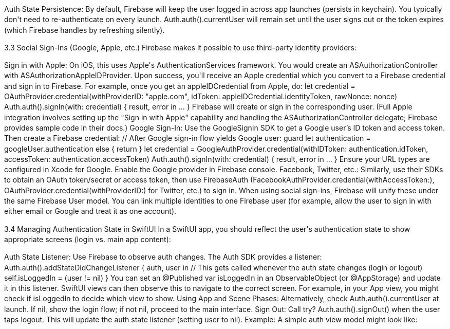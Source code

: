 Auth State Persistence: By default, Firebase will keep the user logged in across app launches (persists in keychain). You typically don't need to re-authenticate on every launch. Auth.auth().currentUser will remain set until the user signs out or the token expires (which Firebase handles by refreshing silently).

3.3 Social Sign-Ins (Google, Apple, etc.)
Firebase makes it possible to use third-party identity providers:

Sign in with Apple: On iOS, this uses Apple's AuthenticationServices framework. You would create an ASAuthorizationController with ASAuthorizationAppleIDProvider. Upon success, you'll receive an Apple credential which you convert to a Firebase credential and sign in to Firebase. For example, once you get an appleIDCredential from Apple, do:
let credential = OAuthProvider.credential(withProviderID: "apple.com",
                                         idToken: appleIDCredential.identityToken,
                                         rawNonce: nonce)
Auth.auth().signIn(with: credential) { result, error in ... }
Firebase will create or sign in the corresponding user. (Full Apple integration involves setting up the "Sign in with Apple" capability and handling the ASAuthorizationController delegate; Firebase provides sample code in their docs.)
Google Sign-In: Use the GoogleSignIn SDK to get a Google user’s ID token and access token. Then create a Firebase credential:
// After Google sign-in flow yields Google user:
guard let authentication = googleUser.authentication else { return }
let credential = GoogleAuthProvider.credential(withIDToken: authentication.idToken,
                                              accessToken: authentication.accessToken)
Auth.auth().signIn(with: credential) { result, error in ... }
Ensure your URL types are configured in Xcode for Google. Enable the Google provider in Firebase console.
Facebook, Twitter, etc.: Similarly, use their SDKs to obtain an OAuth token/secret or access token, then use FirebaseAuth (FacebookAuthProvider.credential(withAccessToken:), OAuthProvider.credential(withProviderID:) for Twitter, etc.) to sign in.
When using social sign-ins, Firebase will unify these under the same Firebase User model. You can link multiple identities to one Firebase user (for example, allow the user to sign in with either email or Google and treat it as one account).

3.4 Managing Authentication State in SwiftUI
In a SwiftUI app, you should reflect the user's authentication state to show appropriate screens (login vs. main app content):

Auth State Listener: Use Firebase to observe auth changes. The Auth SDK provides a listener:
Auth.auth().addStateDidChangeListener { auth, user in
    // This gets called whenever the auth state changes (login or logout)
    self.isLoggedIn = (user != nil)
}
You can set an @Published var isLoggedIn in an ObservableObject (or @AppStorage) and update it in this listener. SwiftUI views can then observe this to navigate to the correct screen. For example, in your App view, you might check if isLoggedIn to decide which view to show.
Using App and Scene Phases: Alternatively, check Auth.auth().currentUser at launch. If nil, show the login flow; if not nil, proceed to the main interface.
Sign Out: Call try? Auth.auth().signOut() when the user taps logout. This will update the auth state listener (setting user to nil).
Example: A simple auth view model might look like:
